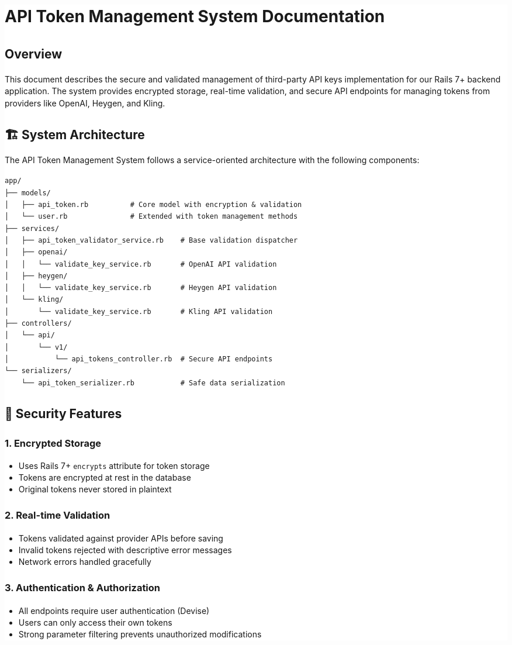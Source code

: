 # API Token Management System Documentation

## Overview

This document describes the secure and validated management of third-party API keys implementation for our Rails 7+ backend application. The system provides encrypted storage, real-time validation, and secure API endpoints for managing tokens from providers like OpenAI, Heygen, and Kling.

## 🏗️ System Architecture

The API Token Management System follows a service-oriented architecture with the following components:

```
app/
├── models/
│   ├── api_token.rb          # Core model with encryption & validation
│   └── user.rb               # Extended with token management methods
├── services/
│   ├── api_token_validator_service.rb    # Base validation dispatcher
│   ├── openai/
│   │   └── validate_key_service.rb       # OpenAI API validation
│   ├── heygen/
│   │   └── validate_key_service.rb       # Heygen API validation
│   └── kling/
│       └── validate_key_service.rb       # Kling API validation
├── controllers/
│   └── api/
│       └── v1/
│           └── api_tokens_controller.rb  # Secure API endpoints
└── serializers/
    └── api_token_serializer.rb           # Safe data serialization
```

## 🔐 Security Features

### 1. **Encrypted Storage**
- Uses Rails 7+ `encrypts` attribute for token storage
- Tokens are encrypted at rest in the database
- Original tokens never stored in plaintext

### 2. **Real-time Validation**
- Tokens validated against provider APIs before saving
- Invalid tokens rejected with descriptive error messages
- Network errors handled gracefully

### 3. **Authentication & Authorization**
- All endpoints require user authentication (Devise)
- Users can only access their own tokens
- Strong parameter filtering prevents unauthorized modifications
